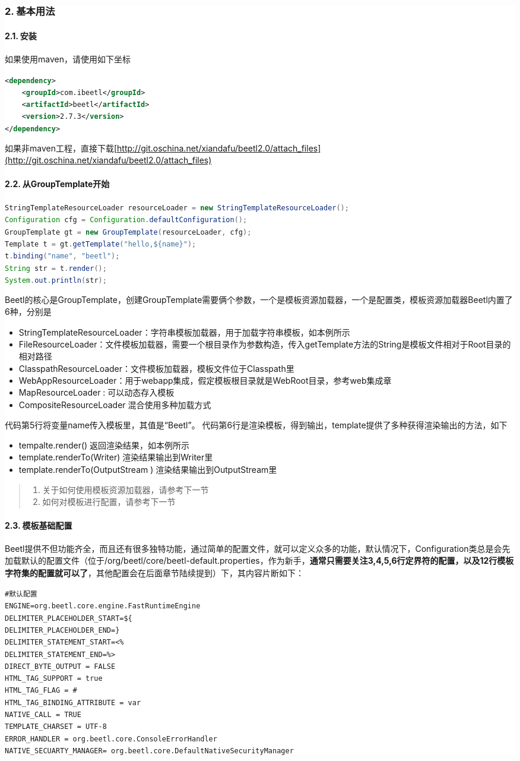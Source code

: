 

### 2. 基本用法

#### 2.1. 安装

如果使用maven，请使用如下坐标

```xml
<dependency>
	<groupId>com.ibeetl</groupId>
	<artifactId>beetl</artifactId>
	<version>2.7.3</version>
</dependency>
```

如果非maven工程，直接下载[http://git.oschina.net/xiandafu/beetl2.0/attach_files](http://git.oschina.net/xiandafu/beetl2.0/attach_files)

#### 2.2. 从GroupTemplate开始

```java
StringTemplateResourceLoader resourceLoader = new StringTemplateResourceLoader();
Configuration cfg = Configuration.defaultConfiguration();
GroupTemplate gt = new GroupTemplate(resourceLoader, cfg);
Template t = gt.getTemplate("hello,${name}");
t.binding("name", "beetl");
String str = t.render();
System.out.println(str);
```

Beetl的核心是GroupTemplate，创建GroupTemplate需要俩个参数，一个是模板资源加载器，一个是配置类，模板资源加载器Beetl内置了6种，分别是

-   StringTemplateResourceLoader：字符串模板加载器，用于加载字符串模板，如本例所示
-   FileResourceLoader：文件模板加载器，需要一个根目录作为参数构造，传入getTemplate方法的String是模板文件相对于Root目录的相对路径
-   ClasspathResourceLoader：文件模板加载器，模板文件位于Classpath里
-   WebAppResourceLoader：用于webapp集成，假定模板根目录就是WebRoot目录，参考web集成章
-   MapResourceLoader : 可以动态存入模板
-   CompositeResourceLoader 混合使用多种加载方式

代码第5行将变量name传入模板里，其值是“Beetl”。 代码第6行是渲染模板，得到输出，template提供了多种获得渲染输出的方法，如下

-   tempalte.render() 返回渲染结果，如本例所示
-   template.renderTo(Writer) 渲染结果输出到Writer里
-   template.renderTo(OutputStream ) 渲染结果输出到OutputStream里

>   1.  关于如何使用模板资源加载器，请参考下一节
>   2.  如何对模板进行配置，请参考下一节



#### 2.3. 模板基础配置

Beetl提供不但功能齐全，而且还有很多独特功能，通过简单的配置文件，就可以定义众多的功能，默认情况下，Configuration类总是会先加载默认的配置文件（位于/org/beetl/core/beetl-default.properties，作为新手，**通常只需要关注3,4,5,6行定界符的配置，以及12行模板字符集的配置就可以了**，其他配置会在后面章节陆续提到）下，其内容片断如下：

```properties
#默认配置
ENGINE=org.beetl.core.engine.FastRuntimeEngine
DELIMITER_PLACEHOLDER_START=${
DELIMITER_PLACEHOLDER_END=}
DELIMITER_STATEMENT_START=<%
DELIMITER_STATEMENT_END=%>
DIRECT_BYTE_OUTPUT = FALSE
HTML_TAG_SUPPORT = true
HTML_TAG_FLAG = #
HTML_TAG_BINDING_ATTRIBUTE = var
NATIVE_CALL = TRUE
TEMPLATE_CHARSET = UTF-8
ERROR_HANDLER = org.beetl.core.ConsoleErrorHandler
NATIVE_SECUARTY_MANAGER= org.beetl.core.DefaultNativeSecurityManager
```